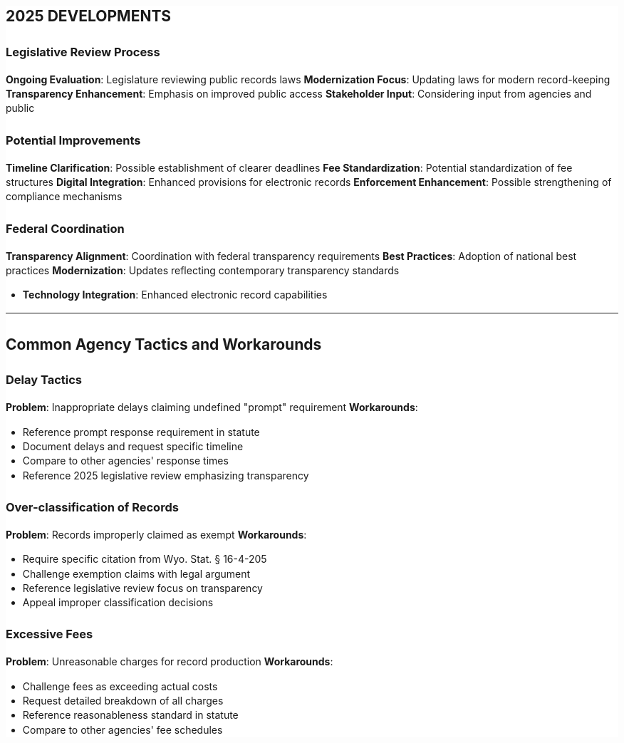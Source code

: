 
## **2025 DEVELOPMENTS**

### Legislative Review Process
**Ongoing Evaluation**: Legislature reviewing public records laws
**Modernization Focus**: Updating laws for modern record-keeping
**Transparency Enhancement**: Emphasis on improved public access
**Stakeholder Input**: Considering input from agencies and public

### Potential Improvements
**Timeline Clarification**: Possible establishment of clearer deadlines
**Fee Standardization**: Potential standardization of fee structures
**Digital Integration**: Enhanced provisions for electronic records
**Enforcement Enhancement**: Possible strengthening of compliance mechanisms

### Federal Coordination
**Transparency Alignment**: Coordination with federal transparency requirements
**Best Practices**: Adoption of national best practices
**Modernization**: Updates reflecting contemporary transparency standards
- **Technology Integration**: Enhanced electronic record capabilities

---

## Common Agency Tactics and Workarounds

### Delay Tactics
**Problem**: Inappropriate delays claiming undefined "prompt" requirement
**Workarounds**:
- Reference prompt response requirement in statute
- Document delays and request specific timeline
- Compare to other agencies' response times
- Reference 2025 legislative review emphasizing transparency

### Over-classification of Records
**Problem**: Records improperly claimed as exempt
**Workarounds**:
- Require specific citation from Wyo. Stat. § 16-4-205
- Challenge exemption claims with legal argument
- Reference legislative review focus on transparency
- Appeal improper classification decisions

### Excessive Fees
**Problem**: Unreasonable charges for record production
**Workarounds**:
- Challenge fees as exceeding actual costs
- Request detailed breakdown of all charges
- Reference reasonableness standard in statute
- Compare to other agencies' fee schedules
